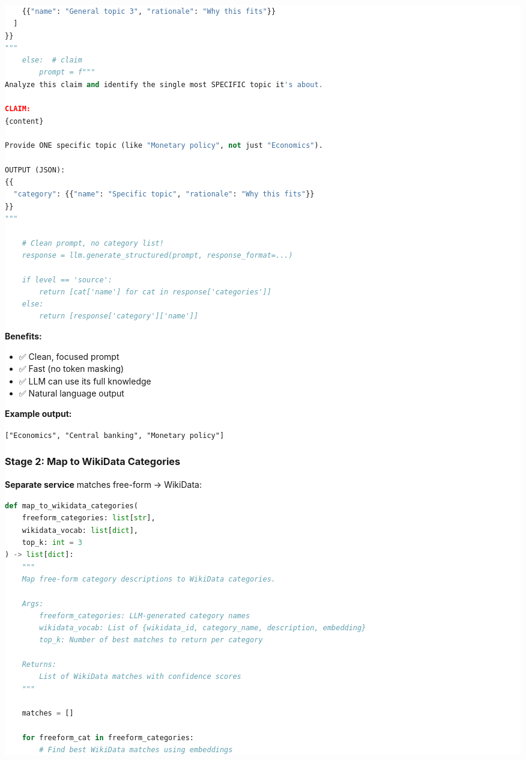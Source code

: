```python
    {{"name": "General topic 3", "rationale": "Why this fits"}}
  ]
}}
"""
    else:  # claim
        prompt = f"""
Analyze this claim and identify the single most SPECIFIC topic it's about.

CLAIM:
{content}

Provide ONE specific topic (like "Monetary policy", not just "Economics").

OUTPUT (JSON):
{{
  "category": {{"name": "Specific topic", "rationale": "Why this fits"}}
}}
"""
    
    # Clean prompt, no category list!
    response = llm.generate_structured(prompt, response_format=...)
    
    if level == 'source':
        return [cat['name'] for cat in response['categories']]
    else:
        return [response['category']['name']]
```

**Benefits:**
- ✅ Clean, focused prompt
- ✅ Fast (no token masking)
- ✅ LLM can use its full knowledge
- ✅ Natural language output

**Example output:**
```
["Economics", "Central banking", "Monetary policy"]
```

### Stage 2: Map to WikiData Categories

**Separate service** matches free-form → WikiData:

```python
def map_to_wikidata_categories(
    freeform_categories: list[str],
    wikidata_vocab: list[dict],
    top_k: int = 3
) -> list[dict]:
    """
    Map free-form category descriptions to WikiData categories.
    
    Args:
        freeform_categories: LLM-generated category names
        wikidata_vocab: List of {wikidata_id, category_name, description, embedding}
        top_k: Number of best matches to return per category
    
    Returns:
        List of WikiData matches with confidence scores
    """
    
    matches = []
    
    for freeform_cat in freeform_categories:
        # Find best WikiData matches using embeddings
```